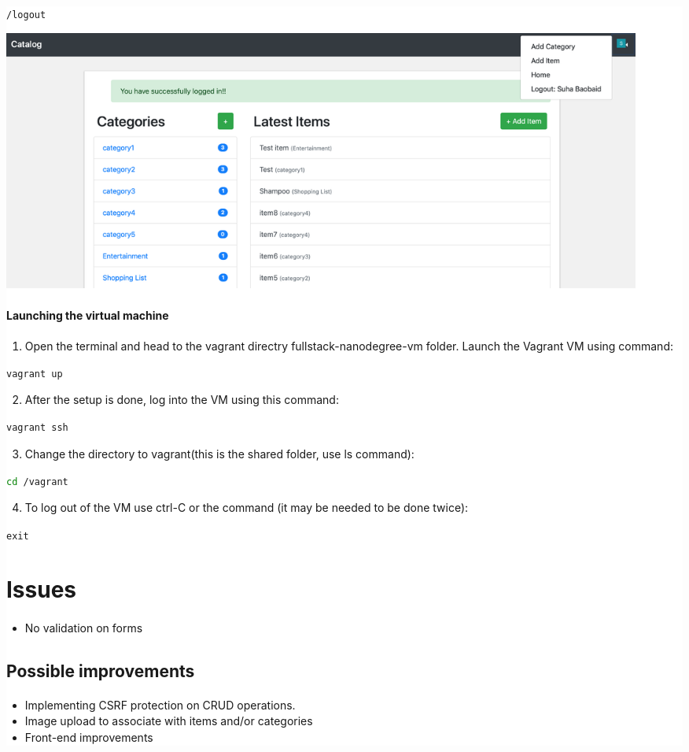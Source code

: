 `/logout`

<img src="assets/Logout.png" width="800">


#### Launching the virtual machine
1. Open the terminal and head to the vagrant directry fullstack-nanodegree-vm folder. Launch the Vagrant VM using command:
```
vagrant up
```
2. After the setup is done, log into the VM using this command:
```
vagrant ssh
```
3. Change the directory to vagrant(this is the shared folder, use ls command):
```bash
cd /vagrant
```
4. To log out of the VM use ctrl-C or the command (it may be needed to be done twice):
```
exit
```

# Issues

- No validation on forms

## Possible improvements

- Implementing CSRF protection on CRUD operations.
- Image upload to associate with items and/or categories
- Front-end improvements



